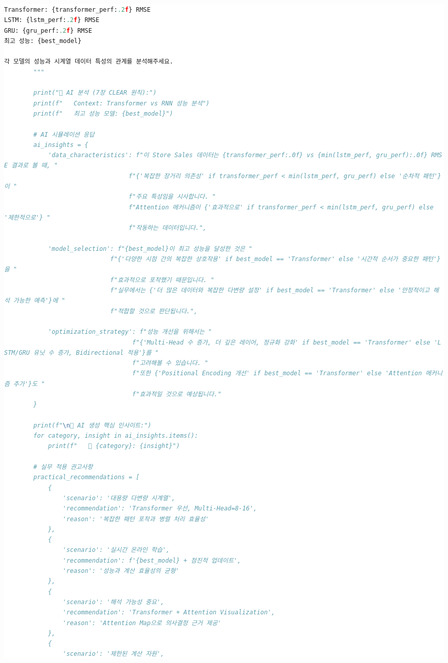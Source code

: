 ```python
Transformer: {transformer_perf:.2f} RMSE
LSTM: {lstm_perf:.2f} RMSE  
GRU: {gru_perf:.2f} RMSE
최고 성능: {best_model}

각 모델의 성능과 시계열 데이터 특성의 관계를 분석해주세요.
        """
        
        print("💭 AI 분석 (7장 CLEAR 원칙):")
        print(f"   Context: Transformer vs RNN 성능 분석")
        print(f"   최고 성능 모델: {best_model}")
        
        # AI 시뮬레이션 응답
        ai_insights = {
            'data_characteristics': f"이 Store Sales 데이터는 {transformer_perf:.0f} vs {min(lstm_perf, gru_perf):.0f} RMSE 결과로 볼 때, "
                                  f"{'복잡한 장거리 의존성' if transformer_perf < min(lstm_perf, gru_perf) else '순차적 패턴'}이 "
                                  f"주요 특성임을 시사합니다. "
                                  f"Attention 메커니즘이 {'효과적으로' if transformer_perf < min(lstm_perf, gru_perf) else '제한적으로'} "
                                  f"작동하는 데이터입니다.",
            
            'model_selection': f"{best_model}이 최고 성능을 달성한 것은 "
                             f"{'다양한 시점 간의 복잡한 상호작용' if best_model == 'Transformer' else '시간적 순서가 중요한 패턴'}을 "
                             f"효과적으로 포착했기 때문입니다. "
                             f"실무에서는 {'더 많은 데이터와 복잡한 다변량 설정' if best_model == 'Transformer' else '안정적이고 해석 가능한 예측'}에 "
                             f"적합할 것으로 판단됩니다.",
            
            'optimization_strategy': f"성능 개선을 위해서는 "
                                   f"{'Multi-Head 수 증가, 더 깊은 레이어, 정규화 강화' if best_model == 'Transformer' else 'LSTM/GRU 유닛 수 증가, Bidirectional 적용'}를 "
                                   f"고려해볼 수 있습니다. "
                                   f"또한 {'Positional Encoding 개선' if best_model == 'Transformer' else 'Attention 메커니즘 추가'}도 "
                                   f"효과적일 것으로 예상됩니다."
        }
        
        print(f"\n🎯 AI 생성 핵심 인사이트:")
        for category, insight in ai_insights.items():
            print(f"   📌 {category}: {insight}")
        
        # 실무 적용 권고사항
        practical_recommendations = [
            {
                'scenario': '대용량 다변량 시계열',
                'recommendation': 'Transformer 우선, Multi-Head=8-16',
                'reason': '복잡한 패턴 포착과 병렬 처리 효율성'
            },
            {
                'scenario': '실시간 온라인 학습',
                'recommendation': f'{best_model} + 점진적 업데이트',
                'reason': '성능과 계산 효율성의 균형'
            },
            {
                'scenario': '해석 가능성 중요',
                'recommendation': 'Transformer + Attention Visualization',
                'reason': 'Attention Map으로 의사결정 근거 제공'
            },
            {
                'scenario': '제한된 계산 자원',
```